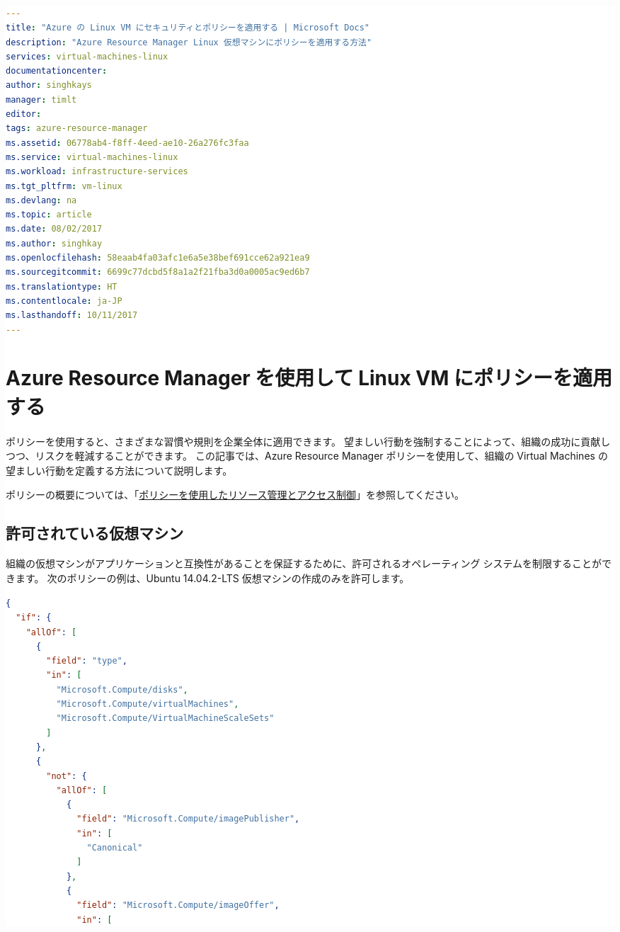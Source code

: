 ```yaml
---
title: "Azure の Linux VM にセキュリティとポリシーを適用する | Microsoft Docs"
description: "Azure Resource Manager Linux 仮想マシンにポリシーを適用する方法"
services: virtual-machines-linux
documentationcenter: 
author: singhkays
manager: timlt
editor: 
tags: azure-resource-manager
ms.assetid: 06778ab4-f8ff-4eed-ae10-26a276fc3faa
ms.service: virtual-machines-linux
ms.workload: infrastructure-services
ms.tgt_pltfrm: vm-linux
ms.devlang: na
ms.topic: article
ms.date: 08/02/2017
ms.author: singhkay
ms.openlocfilehash: 58eaab4fa03afc1e6a5e38bef691cce62a921ea9
ms.sourcegitcommit: 6699c77dcbd5f8a1a2f21fba3d0a0005ac9ed6b7
ms.translationtype: HT
ms.contentlocale: ja-JP
ms.lasthandoff: 10/11/2017
---
```

# <a name="apply-policies-to-linux-vms-with-azure-resource-manager"></a>Azure Resource Manager を使用して Linux VM にポリシーを適用する
ポリシーを使用すると、さまざまな習慣や規則を企業全体に適用できます。 望ましい行動を強制することによって、組織の成功に貢献しつつ、リスクを軽減することができます。 この記事では、Azure Resource Manager ポリシーを使用して、組織の Virtual Machines の望ましい行動を定義する方法について説明します。

ポリシーの概要については、「[ポリシーを使用したリソース管理とアクセス制御](../../azure-resource-manager/resource-manager-policy.md)」を参照してください。

## <a name="permitted-virtual-machines"></a>許可されている仮想マシン
組織の仮想マシンがアプリケーションと互換性があることを保証するために、許可されるオペレーティング システムを制限することができます。 次のポリシーの例は、Ubuntu 14.04.2-LTS 仮想マシンの作成のみを許可します。

```json
{
  "if": {
    "allOf": [
      {
        "field": "type",
        "in": [
          "Microsoft.Compute/disks",
          "Microsoft.Compute/virtualMachines",
          "Microsoft.Compute/VirtualMachineScaleSets"
        ]
      },
      {
        "not": {
          "allOf": [
            {
              "field": "Microsoft.Compute/imagePublisher",
              "in": [
                "Canonical"
              ]
            },
            {
              "field": "Microsoft.Compute/imageOffer",
              "in": [
```